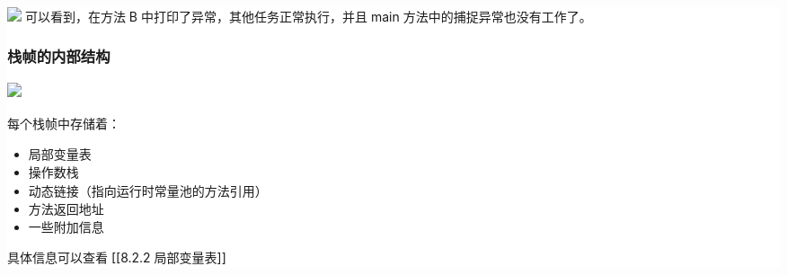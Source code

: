 <img src=" https://coachhe-1305181419.cos.ap-guangzhou.myqcloud.com/Redis/20211224133037.png" width = "30%" />
可以看到，在方法 B 中打印了异常，其他任务正常执行，并且 main 方法中的捕捉异常也没有工作了。


### 栈帧的内部结构

<img src=" https://coachhe-1305181419.cos.ap-guangzhou.myqcloud.com/Redis/20221216120007.png" width = "50%" />

每个栈帧中存储着：
- 局部变量表
- 操作数栈
- 动态链接（指向运行时常量池的方法引用）
- 方法返回地址
- 一些附加信息

具体信息可以查看 [[8.2.2 局部变量表]]














